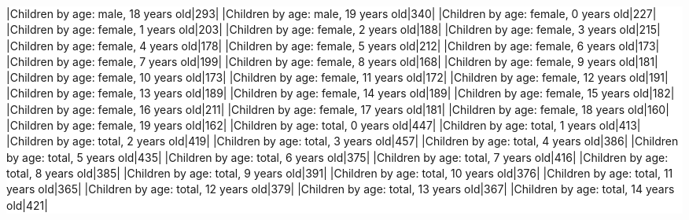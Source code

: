 |Children by age: male, 18 years old|293|
|Children by age: male, 19 years old|340|
|Children by age: female, 0 years old|227|
|Children by age: female, 1 years old|203|
|Children by age: female, 2 years old|188|
|Children by age: female, 3 years old|215|
|Children by age: female, 4 years old|178|
|Children by age: female, 5 years old|212|
|Children by age: female, 6 years old|173|
|Children by age: female, 7 years old|199|
|Children by age: female, 8 years old|168|
|Children by age: female, 9 years old|181|
|Children by age: female, 10 years old|173|
|Children by age: female, 11 years old|172|
|Children by age: female, 12 years old|191|
|Children by age: female, 13 years old|189|
|Children by age: female, 14 years old|189|
|Children by age: female, 15 years old|182|
|Children by age: female, 16 years old|211|
|Children by age: female, 17 years old|181|
|Children by age: female, 18 years old|160|
|Children by age: female, 19 years old|162|
|Children by age: total, 0 years old|447|
|Children by age: total, 1 years old|413|
|Children by age: total, 2 years old|419|
|Children by age: total, 3 years old|457|
|Children by age: total, 4 years old|386|
|Children by age: total, 5 years old|435|
|Children by age: total, 6 years old|375|
|Children by age: total, 7 years old|416|
|Children by age: total, 8 years old|385|
|Children by age: total, 9 years old|391|
|Children by age: total, 10 years old|376|
|Children by age: total, 11 years old|365|
|Children by age: total, 12 years old|379|
|Children by age: total, 13 years old|367|
|Children by age: total, 14 years old|421|